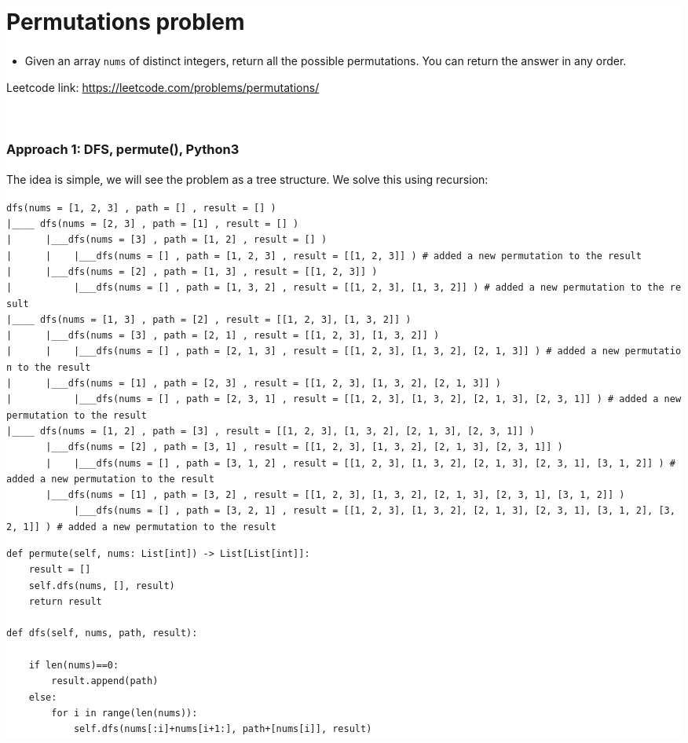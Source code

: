# Permutations problem
* Given an array `nums` of distinct integers, return all the possible permutations. You can return the answer in any order.

Leetcode link: https://leetcode.com/problems/permutations/

<br />

### Approach 1: DFS, permute(), Python3
The idea is simple, we will see the problem as a tree structure. We solve this using recursion:

```
dfs(nums = [1, 2, 3] , path = [] , result = [] )
|____ dfs(nums = [2, 3] , path = [1] , result = [] )
|      |___dfs(nums = [3] , path = [1, 2] , result = [] )
|      |    |___dfs(nums = [] , path = [1, 2, 3] , result = [[1, 2, 3]] ) # added a new permutation to the result
|      |___dfs(nums = [2] , path = [1, 3] , result = [[1, 2, 3]] )
|           |___dfs(nums = [] , path = [1, 3, 2] , result = [[1, 2, 3], [1, 3, 2]] ) # added a new permutation to the result
|____ dfs(nums = [1, 3] , path = [2] , result = [[1, 2, 3], [1, 3, 2]] )
|      |___dfs(nums = [3] , path = [2, 1] , result = [[1, 2, 3], [1, 3, 2]] )
|      |    |___dfs(nums = [] , path = [2, 1, 3] , result = [[1, 2, 3], [1, 3, 2], [2, 1, 3]] ) # added a new permutation to the result
|      |___dfs(nums = [1] , path = [2, 3] , result = [[1, 2, 3], [1, 3, 2], [2, 1, 3]] )
|           |___dfs(nums = [] , path = [2, 3, 1] , result = [[1, 2, 3], [1, 3, 2], [2, 1, 3], [2, 3, 1]] ) # added a new permutation to the result
|____ dfs(nums = [1, 2] , path = [3] , result = [[1, 2, 3], [1, 3, 2], [2, 1, 3], [2, 3, 1]] )
       |___dfs(nums = [2] , path = [3, 1] , result = [[1, 2, 3], [1, 3, 2], [2, 1, 3], [2, 3, 1]] )
       |    |___dfs(nums = [] , path = [3, 1, 2] , result = [[1, 2, 3], [1, 3, 2], [2, 1, 3], [2, 3, 1], [3, 1, 2]] ) # added a new permutation to the result
       |___dfs(nums = [1] , path = [3, 2] , result = [[1, 2, 3], [1, 3, 2], [2, 1, 3], [2, 3, 1], [3, 1, 2]] )
            |___dfs(nums = [] , path = [3, 2, 1] , result = [[1, 2, 3], [1, 3, 2], [2, 1, 3], [2, 3, 1], [3, 1, 2], [3, 2, 1]] ) # added a new permutation to the result
```

```python3
def permute(self, nums: List[int]) -> List[List[int]]:
    result = []
    self.dfs(nums, [], result)
    return result

def dfs(self, nums, path, result):

    if len(nums)==0:
        result.append(path)
    else:
        for i in range(len(nums)):
            self.dfs(nums[:i]+nums[i+1:], path+[nums[i]], result)

```
